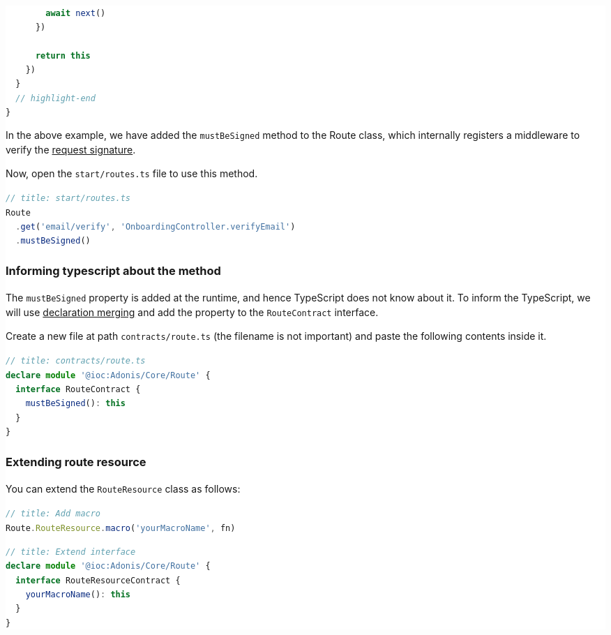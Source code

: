 ```ts
        await next()
      })

      return this
    })
  }
  // highlight-end
}
```

In the above example, we have added the `mustBeSigned` method to the Route class, which internally registers a middleware to verify the [request signature](./../security/signed-urls.md).

Now, open the `start/routes.ts` file to use this method.

```ts
// title: start/routes.ts
Route
  .get('email/verify', 'OnboardingController.verifyEmail')
  .mustBeSigned()
```

### Informing typescript about the method

The `mustBeSigned` property is added at the runtime, and hence TypeScript does not know about it. To inform the TypeScript, we will use [declaration merging](https://www.typescriptlang.org/docs/handbook/declaration-merging.html#merging-interfaces) and add the property to the `RouteContract` interface.

Create a new file at path `contracts/route.ts` (the filename is not important) and paste the following contents inside it.

```ts
// title: contracts/route.ts
declare module '@ioc:Adonis/Core/Route' {
  interface RouteContract {
    mustBeSigned(): this
  }
}
```

### Extending route resource

You can extend the `RouteResource` class as follows:

```ts
// title: Add macro
Route.RouteResource.macro('yourMacroName', fn)
```

```ts
// title: Extend interface
declare module '@ioc:Adonis/Core/Route' {
  interface RouteResourceContract {
    yourMacroName(): this
  }
}
```

